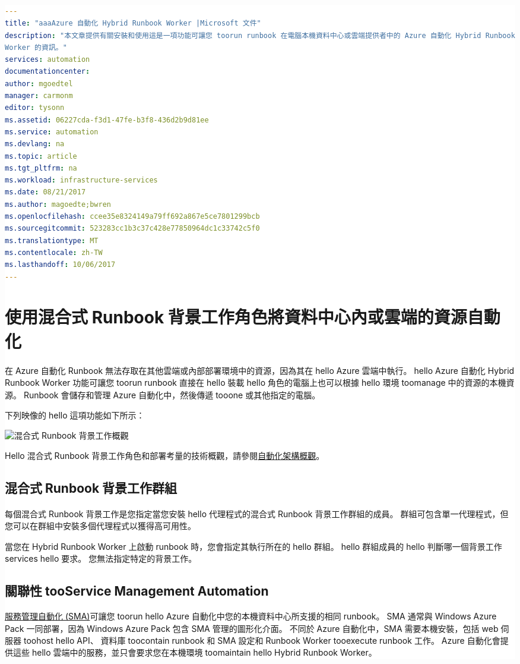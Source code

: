 ```yaml
---
title: "aaaAzure 自動化 Hybrid Runbook Worker |Microsoft 文件"
description: "本文章提供有關安裝和使用這是一項功能可讓您 toorun runbook 在電腦本機資料中心或雲端提供者中的 Azure 自動化 Hybrid Runbook Worker 的資訊。"
services: automation
documentationcenter: 
author: mgoedtel
manager: carmonm
editor: tysonn
ms.assetid: 06227cda-f3d1-47fe-b3f8-436d2b9d81ee
ms.service: automation
ms.devlang: na
ms.topic: article
ms.tgt_pltfrm: na
ms.workload: infrastructure-services
ms.date: 08/21/2017
ms.author: magoedte;bwren
ms.openlocfilehash: ccee35e8324149a79ff692a867e5ce7801299bcb
ms.sourcegitcommit: 523283cc1b3c37c428e77850964dc1c33742c5f0
ms.translationtype: MT
ms.contentlocale: zh-TW
ms.lasthandoff: 10/06/2017
---
```

# <a name="automate-resources-in-your-data-center-or-cloud-with-hybrid-runbook-worker"></a>使用混合式 Runbook 背景工作角色將資料中心內或雲端的資源自動化
在 Azure 自動化 Runbook 無法存取在其他雲端或內部部署環境中的資源，因為其在 hello Azure 雲端中執行。  hello Azure 自動化 Hybrid Runbook Worker 功能可讓您 toorun runbook 直接在 hello 裝載 hello 角色的電腦上也可以根據 hello 環境 toomanage 中的資源的本機資源。 Runbook 會儲存和管理 Azure 自動化中，然後傳遞 tooone 或其他指定的電腦。  

下列映像的 hello 這項功能如下所示：<br>  

![混合式 Runbook 背景工作概觀](media/automation-offering-get-started/automation-infradiagram-networkcomms.png)

Hello 混合式 Runbook 背景工作角色和部署考量的技術概觀，請參閱[自動化架構概觀](automation-offering-get-started.md#automation-architecture-overview)。    

## <a name="hybrid-runbook-worker-groups"></a>混合式 Runbook 背景工作群組
每個混合式 Runbook 背景工作是您指定當您安裝 hello 代理程式的混合式 Runbook 背景工作群組的成員。  群組可包含單一代理程式，但您可以在群組中安裝多個代理程式以獲得高可用性。

當您在 Hybrid Runbook Worker 上啟動 runbook 時，您會指定其執行所在的 hello 群組。  hello 群組成員的 hello 判斷哪一個背景工作 services hello 要求。  您無法指定特定的背景工作。

## <a name="relationship-tooservice-management-automation"></a>關聯性 tooService Management Automation
[服務管理自動化 (SMA)](https://technet.microsoft.com/library/dn469260.aspx)可讓您 toorun hello Azure 自動化中您的本機資料中心所支援的相同 runbook。 SMA 通常與 Windows Azure Pack 一同部署，因為 Windows Azure Pack 包含 SMA 管理的圖形化介面。 不同於 Azure 自動化中，SMA 需要本機安裝，包括 web 伺服器 toohost hello API、 資料庫 toocontain runbook 和 SMA 設定和 Runbook Worker tooexecute runbook 工作。 Azure 自動化會提供這些 hello 雲端中的服務，並只會要求您在本機環境 toomaintain hello Hybrid Runbook Worker。
